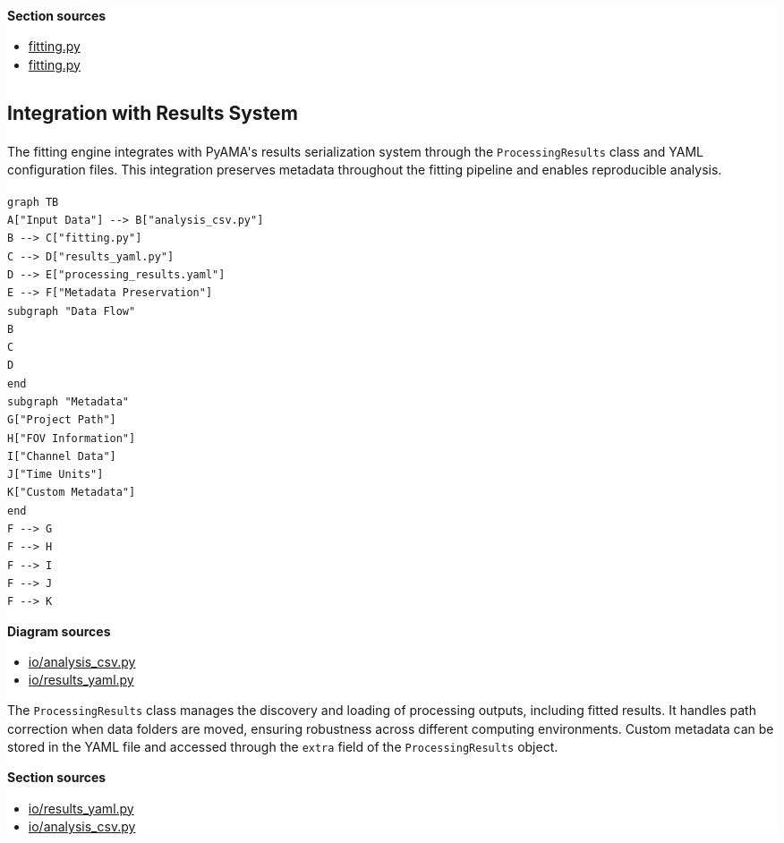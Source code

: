 **Section sources**
- [fitting.py](file://pyama-core/src/pyama_core/analysis/fitting.py#L102-L147)
- [fitting.py](file://pyama-core/src/pyama_core/analysis/fitting.py#L174-L193)

## Integration with Results System

The fitting engine integrates with PyAMA's results serialization system through the `ProcessingResults` class and YAML configuration files. This integration preserves metadata throughout the fitting pipeline and enables reproducible analysis.

```mermaid
graph TB
A["Input Data"] --> B["analysis_csv.py"]
B --> C["fitting.py"]
C --> D["results_yaml.py"]
D --> E["processing_results.yaml"]
E --> F["Metadata Preservation"]
subgraph "Data Flow"
B
C
D
end
subgraph "Metadata"
G["Project Path"]
H["FOV Information"]
I["Channel Data"]
J["Time Units"]
K["Custom Metadata"]
end
F --> G
F --> H
F --> I
F --> J
F --> K
```

**Diagram sources**
- [io/analysis_csv.py](file://pyama-core/src/pyama_core/io/analysis_csv.py#L1-L164)
- [io/results_yaml.py](file://pyama-core/src/pyama_core/io/results_yaml.py#L1-L295)

The `ProcessingResults` class manages the discovery and loading of processing outputs, including fitted results. It handles path correction when data folders are moved, ensuring robustness across different computing environments. Custom metadata can be stored in the YAML file and accessed through the `extra` field of the `ProcessingResults` object.

**Section sources**
- [io/results_yaml.py](file://pyama-core/src/pyama_core/io/results_yaml.py#L1-L295)
- [io/analysis_csv.py](file://pyama-core/src/pyama_core/io/analysis_csv.py#L1-L164)